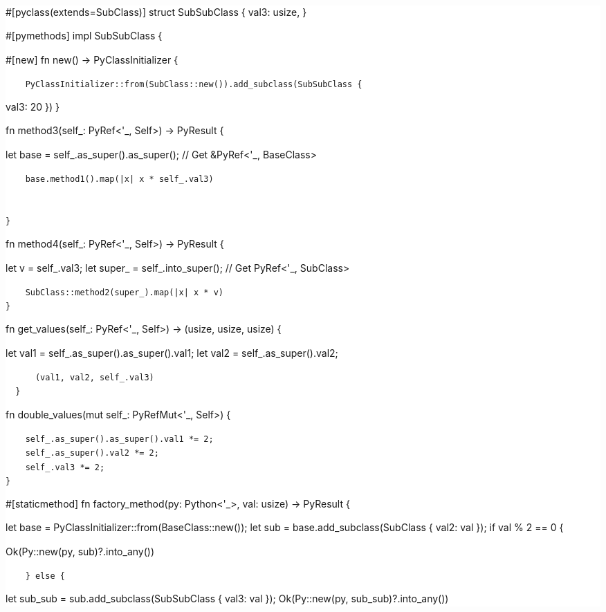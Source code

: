 #[pyclass(extends=SubClass)]
struct SubSubClass {
    val3: usize,
}

#[pymethods]
impl SubSubClass {

#[new]
fn new() -> PyClassInitializer<Self> {

        PyClassInitializer::from(SubClass::new()).add_subclass(SubSubClass { 
val3: 20 })
    }

fn method3(self_: PyRef<'_, Self>) -> PyResult<usize> {

let base = self_.as_super().as_super(); // Get &PyRef<'_, BaseClass>

        base.method1().map(|x| x * self_.val3)


    }


fn method4(self_: PyRef<'_, Self>) -> PyResult<usize> {

let v = self_.val3;
let super_ = self_.into_super(); // Get PyRef<'_, SubClass>

        SubClass::method2(super_).map(|x| x * v)
    }

fn get_values(self_: PyRef<'_, Self>) -> (usize, usize, usize) {

let val1 = self_.as_super().as_super().val1;
let val2 = self_.as_super().val2;

          (val1, val2, self_.val3)
      }

fn double_values(mut self_: PyRefMut<'_, Self>) {

        self_.as_super().as_super().val1 *= 2;
        self_.as_super().val2 *= 2;
        self_.val3 *= 2;
    }

#[staticmethod]
fn factory_method(py: Python<'_>, val: usize) -> PyResult<PyObject> {

let base = PyClassInitializer::from(BaseClass::new());
let sub = base.add_subclass(SubClass { val2: val });
if val % 2 == 0 {

Ok(Py::new(py, sub)?.into_any())

        } else {

let sub_sub = sub.add_subclass(SubSubClass { val3: val });
Ok(Py::new(py, sub_sub)?.into_any())
